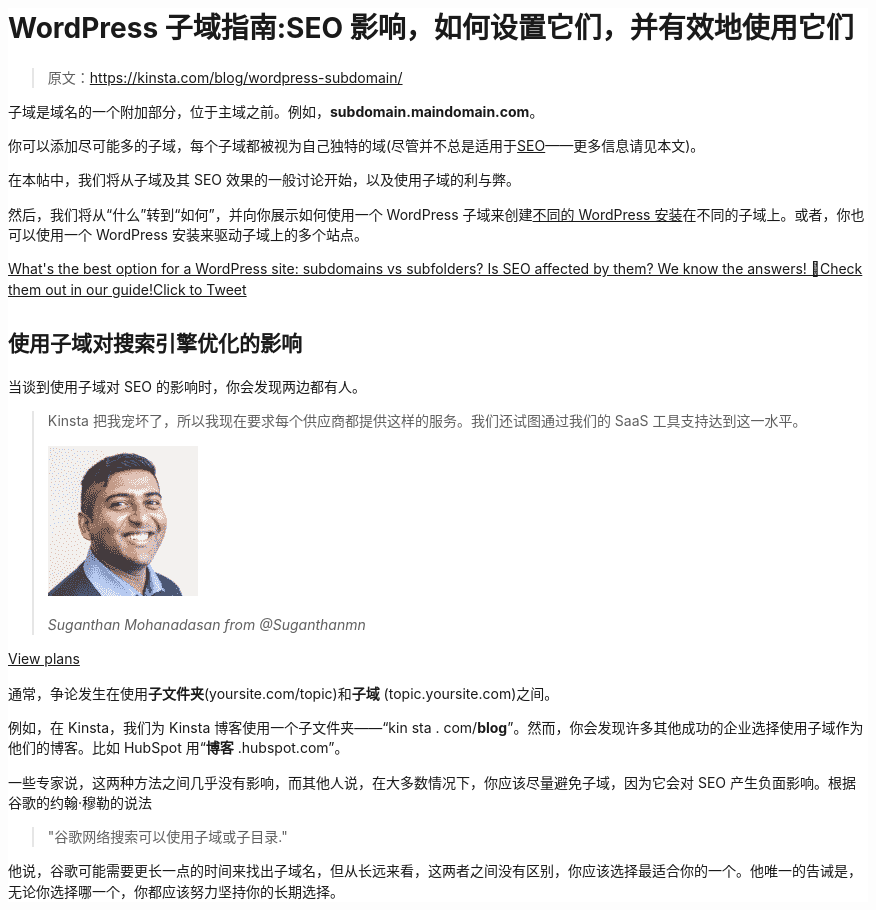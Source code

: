 # WordPress 子域指南:SEO 影响，如何设置它们，并有效地使用它们

> 原文：<https://kinsta.com/blog/wordpress-subdomain/>

子域是域名的一个附加部分，位于主域之前。例如，**subdomain.maindomain.com**。

你可以添加尽可能多的子域，每个子域都被视为自己独特的域(尽管并不总是适用于[SEO](https://kinsta.com/blog/what-does-seo-stand-for/)——更多信息请见本文)。

在本帖中，我们将从子域及其 SEO 效果的一般讨论开始，以及使用子域的利与弊。

然后，我们将从“什么”转到“如何”，并向你展示如何使用一个 WordPress 子域来创建[不同的 WordPress 安装](https://kinsta.com/help/new-site/)在不同的子域上。或者，你也可以使用一个 WordPress 安装来驱动子域上的多个站点。

 [What's the best option for a WordPress site: subdomains vs subfolders? Is SEO affected by them? We know the answers! 🙋Check them out in our guide!Click to Tweet](https://twitter.com/intent/tweet?url=https%3A%2F%2Fkinsta.com%2Fblog%2Fwordpress-subdomain%2F&via=kinsta&text=What%27s+the+best+option+for+a+WordPress+site%3A+subdomains+vs+subfolders%3F+Is+SEO+affected+by+them%3F+We+know+the+answers%21+%F0%9F%99%8BCheck+them+out+in+our+guide%21&hashtags=domainnames%2Cseo)

## 使用子域对搜索引擎优化的影响

当谈到使用子域对 SEO 的影响时，你会发现两边都有人。





> Kinsta 把我宠坏了，所以我现在要求每个供应商都提供这样的服务。我们还试图通过我们的 SaaS 工具支持达到这一水平。
> 
> <footer class="wp-block-kinsta-client-quote__footer">
> 
> ![](img/60f15faa5735bd2437bf9dada5ee9192.png)
> 
> <cite class="wp-block-kinsta-client-quote__cite">Suganthan Mohanadasan from @Suganthanmn</cite></footer>

[View plans](https://kinsta.com/plans/)

通常，争论发生在使用**子文件夹**(yoursite.com/topic)和**子域** (topic.yoursite.com)之间。

例如，在 Kinsta，我们为 Kinsta 博客使用一个子文件夹——“kin sta . com/**blog**”。然而，你会发现许多其他成功的企业选择使用子域作为他们的博客。比如 HubSpot 用“**博客** .hubspot.com”。

一些专家说，这两种方法之间几乎没有影响，而其他人说，在大多数情况下，你应该尽量避免子域，因为它会对 SEO 产生负面影响。根据谷歌的约翰·穆勒的说法

> "谷歌网络搜索可以使用子域或子目录."

他说，谷歌可能需要更长一点的时间来找出子域名，但从长远来看，这两者之间没有区别，你应该选择最适合你的一个。他唯一的告诫是，无论你选择哪一个，你都应该努力坚持你的长期选择。
